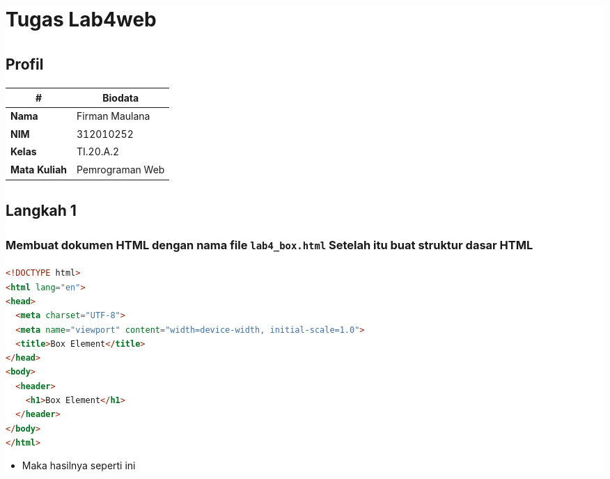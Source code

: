 # Tugas Lab4web
## Profil

| #               | Biodata             |
| --------------- | ------------------- |
| **Nama**        | Firman Maulana      |
| **NIM**         | 312010252           |
| **Kelas**       | TI.20.A.2           |
| **Mata Kuliah** | Pemrograman Web     |

## Langkah 1

### Membuat dokumen HTML dengan nama file `lab4_box.html` Setelah itu buat struktur dasar HTML
``` html
<!DOCTYPE html>
<html lang="en">
<head>
  <meta charset="UTF-8">   
  <meta name="viewport" content="width=device-width, initial-scale=1.0">
  <title>Box Element</title>
</head>
<body>
  <header>
    <h1>Box Element</h1>
  </header>
</body>
</html>
```

* Maka hasilnya seperti ini